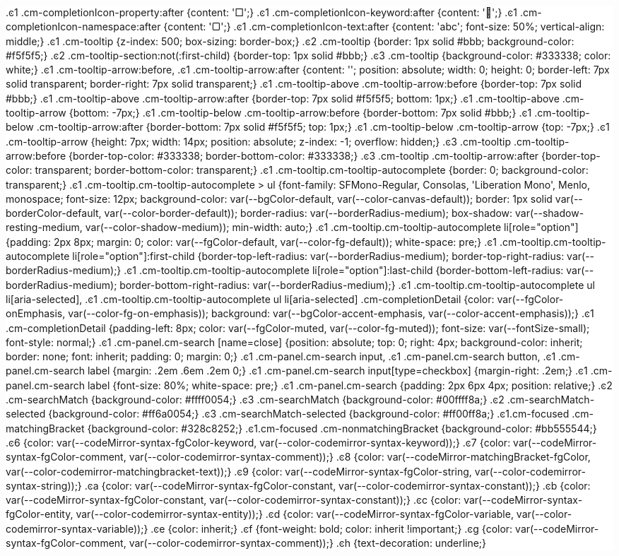 .ͼ1 .cm-completionIcon-property:after {content: '□';}
.ͼ1 .cm-completionIcon-keyword:after {content: '🔑︎';}
.ͼ1 .cm-completionIcon-namespace:after {content: '▢';}
.ͼ1 .cm-completionIcon-text:after {content: 'abc'; font-size: 50%; vertical-align: middle;}
.ͼ1 .cm-tooltip {z-index: 500; box-sizing: border-box;}
.ͼ2 .cm-tooltip {border: 1px solid #bbb; background-color: #f5f5f5;}
.ͼ2 .cm-tooltip-section:not(:first-child) {border-top: 1px solid #bbb;}
.ͼ3 .cm-tooltip {background-color: #333338; color: white;}
.ͼ1 .cm-tooltip-arrow:before, .ͼ1 .cm-tooltip-arrow:after {content: ''; position: absolute; width: 0; height: 0; border-left: 7px solid transparent; border-right: 7px solid transparent;}
.ͼ1 .cm-tooltip-above .cm-tooltip-arrow:before {border-top: 7px solid #bbb;}
.ͼ1 .cm-tooltip-above .cm-tooltip-arrow:after {border-top: 7px solid #f5f5f5; bottom: 1px;}
.ͼ1 .cm-tooltip-above .cm-tooltip-arrow {bottom: -7px;}
.ͼ1 .cm-tooltip-below .cm-tooltip-arrow:before {border-bottom: 7px solid #bbb;}
.ͼ1 .cm-tooltip-below .cm-tooltip-arrow:after {border-bottom: 7px solid #f5f5f5; top: 1px;}
.ͼ1 .cm-tooltip-below .cm-tooltip-arrow {top: -7px;}
.ͼ1 .cm-tooltip-arrow {height: 7px; width: 14px; position: absolute; z-index: -1; overflow: hidden;}
.ͼ3 .cm-tooltip .cm-tooltip-arrow:before {border-top-color: #333338; border-bottom-color: #333338;}
.ͼ3 .cm-tooltip .cm-tooltip-arrow:after {border-top-color: transparent; border-bottom-color: transparent;}
.ͼ1 .cm-tooltip.cm-tooltip-autocomplete {border: 0; background-color: transparent;}
.ͼ1 .cm-tooltip.cm-tooltip-autocomplete > ul {font-family: SFMono-Regular, Consolas, 'Liberation Mono', Menlo, monospace; font-size: 12px; background-color: var(--bgColor-default, var(--color-canvas-default)); border: 1px solid var(--borderColor-default, var(--color-border-default)); border-radius: var(--borderRadius-medium); box-shadow: var(--shadow-resting-medium, var(--color-shadow-medium)); min-width: auto;}
.ͼ1 .cm-tooltip.cm-tooltip-autocomplete li[role="option"] {padding: 2px 8px; margin: 0; color: var(--fgColor-default, var(--color-fg-default)); white-space: pre;}
.ͼ1 .cm-tooltip.cm-tooltip-autocomplete li[role="option"]:first-child {border-top-left-radius: var(--borderRadius-medium); border-top-right-radius: var(--borderRadius-medium);}
.ͼ1 .cm-tooltip.cm-tooltip-autocomplete li[role="option"]:last-child {border-bottom-left-radius: var(--borderRadius-medium); border-bottom-right-radius: var(--borderRadius-medium);}
.ͼ1 .cm-tooltip.cm-tooltip-autocomplete ul li[aria-selected], .ͼ1 .cm-tooltip.cm-tooltip-autocomplete ul li[aria-selected] .cm-completionDetail {color: var(--fgColor-onEmphasis, var(--color-fg-on-emphasis)); background: var(--bgColor-accent-emphasis, var(--color-accent-emphasis));}
.ͼ1 .cm-completionDetail {padding-left: 8px; color: var(--fgColor-muted, var(--color-fg-muted)); font-size: var(--fontSize-small); font-style: normal;}
.ͼ1 .cm-panel.cm-search [name=close] {position: absolute; top: 0; right: 4px; background-color: inherit; border: none; font: inherit; padding: 0; margin: 0;}
.ͼ1 .cm-panel.cm-search input, .ͼ1 .cm-panel.cm-search button, .ͼ1 .cm-panel.cm-search label {margin: .2em .6em .2em 0;}
.ͼ1 .cm-panel.cm-search input[type=checkbox] {margin-right: .2em;}
.ͼ1 .cm-panel.cm-search label {font-size: 80%; white-space: pre;}
.ͼ1 .cm-panel.cm-search {padding: 2px 6px 4px; position: relative;}
.ͼ2 .cm-searchMatch {background-color: #ffff0054;}
.ͼ3 .cm-searchMatch {background-color: #00ffff8a;}
.ͼ2 .cm-searchMatch-selected {background-color: #ff6a0054;}
.ͼ3 .cm-searchMatch-selected {background-color: #ff00ff8a;}
.ͼ1.cm-focused .cm-matchingBracket {background-color: #328c8252;}
.ͼ1.cm-focused .cm-nonmatchingBracket {background-color: #bb555544;}
.ͼ6 {color: var(--codeMirror-syntax-fgColor-keyword, var(--color-codemirror-syntax-keyword));}
.ͼ7 {color: var(--codeMirror-syntax-fgColor-comment, var(--color-codemirror-syntax-comment));}
.ͼ8 {color: var(--codeMirror-matchingBracket-fgColor, var(--color-codemirror-matchingbracket-text));}
.ͼ9 {color: var(--codeMirror-syntax-fgColor-string, var(--color-codemirror-syntax-string));}
.ͼa {color: var(--codeMirror-syntax-fgColor-constant, var(--color-codemirror-syntax-constant));}
.ͼb {color: var(--codeMirror-syntax-fgColor-constant, var(--color-codemirror-syntax-constant));}
.ͼc {color: var(--codeMirror-syntax-fgColor-entity, var(--color-codemirror-syntax-entity));}
.ͼd {color: var(--codeMirror-syntax-fgColor-variable, var(--color-codemirror-syntax-variable));}
.ͼe {color: inherit;}
.ͼf {font-weight: bold; color: inherit !important;}
.ͼg {color: var(--codeMirror-syntax-fgColor-comment, var(--color-codemirror-syntax-comment));}
.ͼh {text-decoration: underline;}
